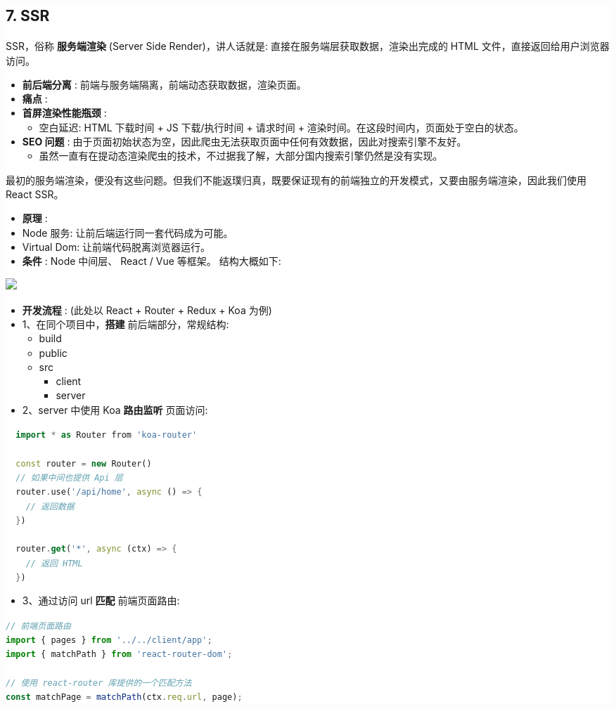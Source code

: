
## 7. SSR

SSR，俗称 **服务端渲染** (Server Side Render)，讲人话就是: 直接在服务端层获取数据，渲染出完成的 HTML 文件，直接返回给用户浏览器访问。

- **前后端分离** : 前端与服务端隔离，前端动态获取数据，渲染页面。
- **痛点** :
- **首屏渲染性能瓶颈** :
  - 空白延迟: HTML 下载时间 + JS 下载/执行时间 + 请求时间 + 渲染时间。在这段时间内，页面处于空白的状态。
- **SEO 问题** : 由于页面初始状态为空，因此爬虫无法获取页面中任何有效数据，因此对搜索引擎不友好。
  - 虽然一直有在提动态渲染爬虫的技术，不过据我了解，大部分国内搜索引擎仍然是没有实现。

最初的服务端渲染，便没有这些问题。但我们不能返璞归真，既要保证现有的前端独立的开发模式，又要由服务端渲染，因此我们使用 React SSR。

- **原理** :
- Node 服务: 让前后端运行同一套代码成为可能。
- Virtual Dom: 让前端代码脱离浏览器运行。
- **条件** : Node 中间层、 React / Vue 等框架。 结构大概如下:

![](https://p1-jj.byteimg.com/tos-cn-i-t2oaga2asx/gold-user-assets/2019/3/21/1699e0d41797a4d1~tplv-t2oaga2asx-zoom-in-crop-mark:3024:0:0:0.awebp)

- **开发流程** : (此处以 React + Router + Redux + Koa 为例)
- 1、在同个项目中，**搭建** 前后端部分，常规结构:
  - build
  - public
  - src
    - client
    - server
- 2、server 中使用 Koa **路由监听** 页面访问:

```dart
  import * as Router from 'koa-router'

  const router = new Router()
  // 如果中间也提供 Api 层
  router.use('/api/home', async () => {
  	// 返回数据
  })

  router.get('*', async (ctx) => {
  	// 返回 HTML
  })
```

- 3、通过访问 url **匹配** 前端页面路由:

```javascript
// 前端页面路由
import { pages } from '../../client/app';
import { matchPath } from 'react-router-dom';

// 使用 react-router 库提供的一个匹配方法
const matchPage = matchPath(ctx.req.url, page);
```

